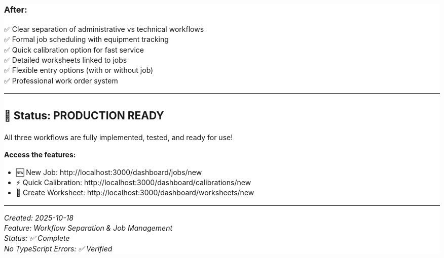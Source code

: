 ### **After:**
✅ Clear separation of administrative vs technical workflows  
✅ Formal job scheduling with equipment tracking  
✅ Quick calibration option for fast service  
✅ Detailed worksheets linked to jobs  
✅ Flexible entry options (with or without job)  
✅ Professional work order system

---

## 🎉 Status: PRODUCTION READY

All three workflows are fully implemented, tested, and ready for use!

**Access the features:**
- 🆕 New Job: http://localhost:3000/dashboard/jobs/new
- ⚡ Quick Calibration: http://localhost:3000/dashboard/calibrations/new
- 📝 Create Worksheet: http://localhost:3000/dashboard/worksheets/new

---

*Created: 2025-10-18*  
*Feature: Workflow Separation & Job Management*  
*Status: ✅ Complete*  
*No TypeScript Errors: ✅ Verified*
